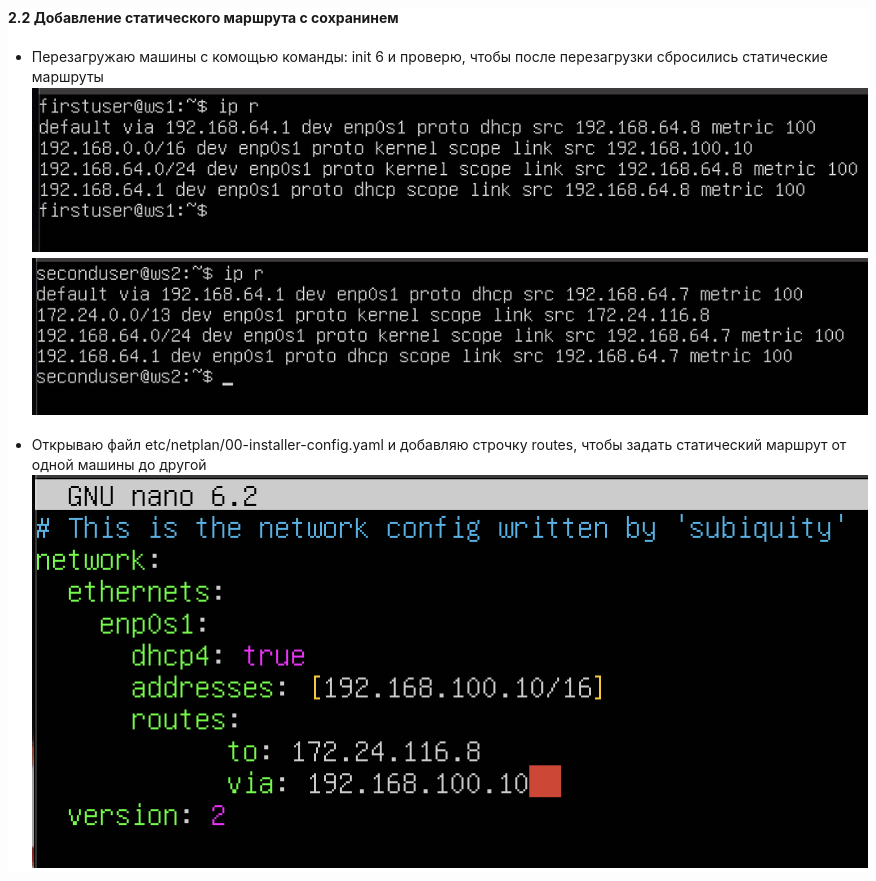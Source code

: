 #### 2.2 Добавление статического маршрута с сохранинем
- Перезагружаю машины с комощью команды: init 6 и проверю, чтобы после перезагрузки сбросились статические маршруты 
![](./Screen/2.2-%20ws1%20init%206.png)
![](./Screen/2.2-%20ws2%20init%206.png)

- Открываю файл etc/netplan/00-installer-config.yaml и добавляю строчку routes, чтобы задать статический маршрут от одной машины до другой 
![](./Screen/2.2-%20ws1%20-%20nano%20static%20ip%20.png)